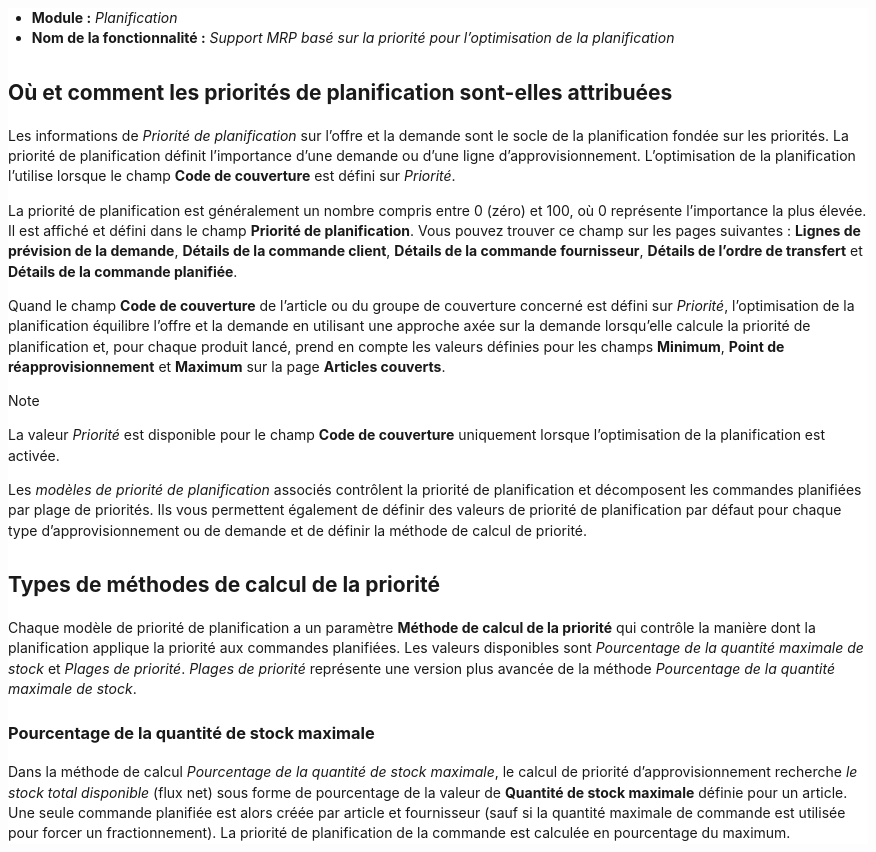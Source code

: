 - **Module :** *Planification*
- **Nom de la fonctionnalité :** *Support MRP basé sur la priorité pour l’optimisation de la planification*

## <a name="where-and-how-planning-priorities-are-assigned"></a>Où et comment les priorités de planification sont-elles attribuées

Les informations de *Priorité de planification* sur l’offre et la demande sont le socle de la planification fondée sur les priorités. La priorité de planification définit l’importance d’une demande ou d’une ligne d’approvisionnement. L’optimisation de la planification l’utilise lorsque le champ **Code de couverture** est défini sur *Priorité*.

La priorité de planification est généralement un nombre compris entre 0 (zéro) et 100, où 0 représente l’importance la plus élevée. Il est affiché et défini dans le champ **Priorité de planification**. Vous pouvez trouver ce champ sur les pages suivantes : **Lignes de prévision de la demande**, **Détails de la commande client**, **Détails de la commande fournisseur**, **Détails de l’ordre de transfert** et **Détails de la commande planifiée**.

Quand le champ **Code de couverture** de l’article ou du groupe de couverture concerné est défini sur *Priorité*, l’optimisation de la planification équilibre l’offre et la demande en utilisant une approche axée sur la demande lorsqu’elle calcule la priorité de planification et, pour chaque produit lancé, prend en compte les valeurs définies pour les champs **Minimum**, **Point de réapprovisionnement** et **Maximum** sur la page **Articles couverts**.

> [!NOTE]
> La valeur *Priorité* est disponible pour le champ **Code de couverture** uniquement lorsque l’optimisation de la planification est activée.

Les *modèles de priorité de planification* associés contrôlent la priorité de planification et décomposent les commandes planifiées par plage de priorités. Ils vous permettent également de définir des valeurs de priorité de planification par défaut pour chaque type d’approvisionnement ou de demande et de définir la méthode de calcul de priorité.

## <a name="types-of-priority-calculation-methods"></a>Types de méthodes de calcul de la priorité

Chaque modèle de priorité de planification a un paramètre **Méthode de calcul de la priorité** qui contrôle la manière dont la planification applique la priorité aux commandes planifiées. Les valeurs disponibles sont *Pourcentage de la quantité maximale de stock* et *Plages de priorité*. *Plages de priorité* représente une version plus avancée de la méthode *Pourcentage de la quantité maximale de stock*.

### <a name="percent-of-maximum-inventory-quantity"></a>Pourcentage de la quantité de stock maximale

Dans la méthode de calcul *Pourcentage de la quantité de stock maximale*, le calcul de priorité d’approvisionnement recherche *le stock total disponible* (flux net) sous forme de pourcentage de la valeur de **Quantité de stock maximale** définie pour un article. Une seule commande planifiée est alors créée par article et fournisseur (sauf si la quantité maximale de commande est utilisée pour forcer un fractionnement). La priorité de planification de la commande est calculée en pourcentage du maximum.
